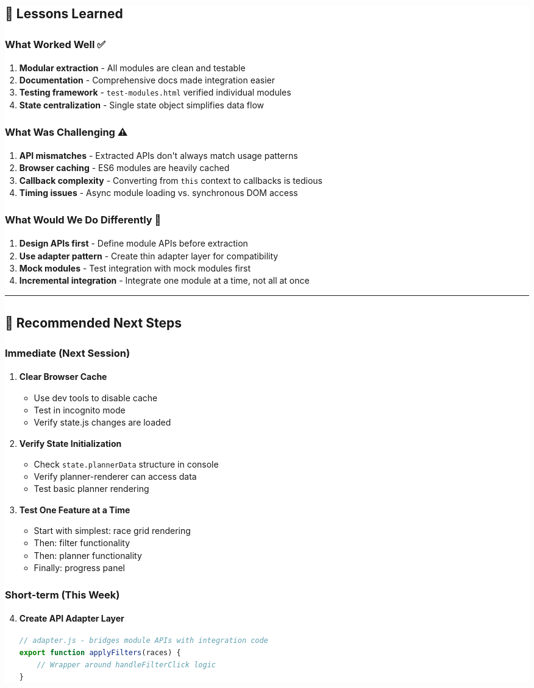 
## 📝 Lessons Learned

### What Worked Well ✅
1. **Modular extraction** - All modules are clean and testable
2. **Documentation** - Comprehensive docs made integration easier
3. **Testing framework** - `test-modules.html` verified individual modules
4. **State centralization** - Single state object simplifies data flow

### What Was Challenging ⚠️
1. **API mismatches** - Extracted APIs don't always match usage patterns
2. **Browser caching** - ES6 modules are heavily cached
3. **Callback complexity** - Converting from `this` context to callbacks is tedious
4. **Timing issues** - Async module loading vs. synchronous DOM access

### What Would We Do Differently 🔄
1. **Design APIs first** - Define module APIs before extraction
2. **Use adapter pattern** - Create thin adapter layer for compatibility
3. **Mock modules** - Test integration with mock modules first
4. **Incremental integration** - Integrate one module at a time, not all at once

---

## 🎯 Recommended Next Steps

### Immediate (Next Session)

1. **Clear Browser Cache**
   - Use dev tools to disable cache
   - Test in incognito mode
   - Verify state.js changes are loaded

2. **Verify State Initialization**
   - Check `state.plannerData` structure in console
   - Verify planner-renderer can access data
   - Test basic planner rendering

3. **Test One Feature at a Time**
   - Start with simplest: race grid rendering
   - Then: filter functionality
   - Then: planner functionality
   - Finally: progress panel

### Short-term (This Week)

4. **Create API Adapter Layer**
   ```javascript
   // adapter.js - bridges module APIs with integration code
   export function applyFilters(races) {
       // Wrapper around handleFilterClick logic
   }
   ```
